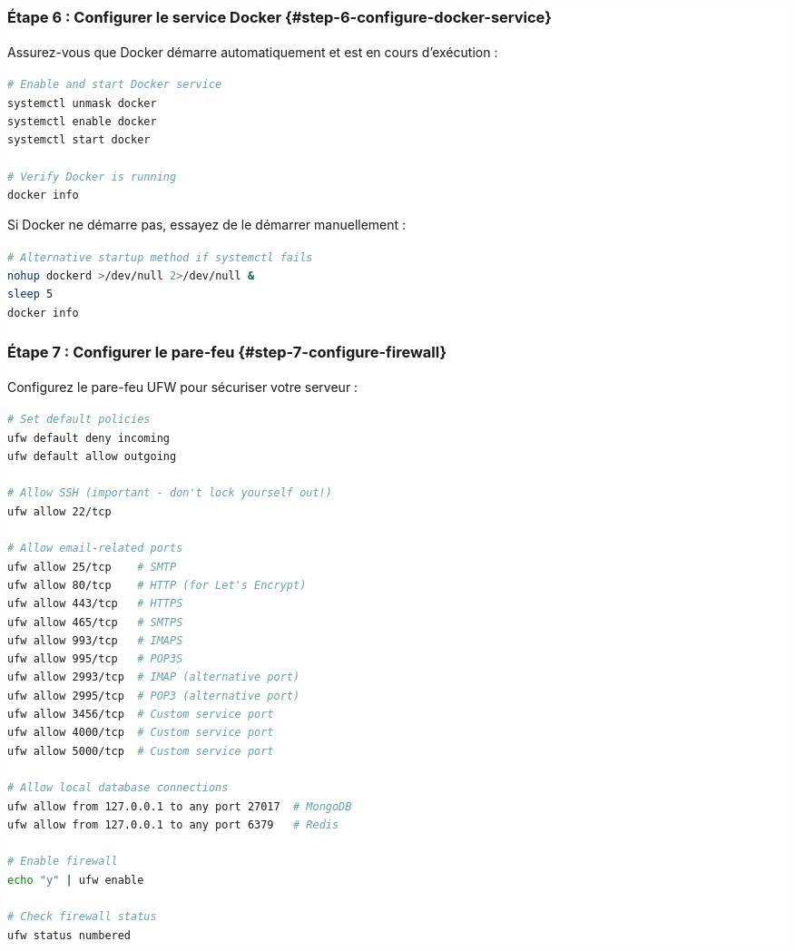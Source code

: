 ### Étape 6 : Configurer le service Docker {#step-6-configure-docker-service}

Assurez-vous que Docker démarre automatiquement et est en cours d’exécution :

```bash
# Enable and start Docker service
systemctl unmask docker
systemctl enable docker
systemctl start docker

# Verify Docker is running
docker info
```

Si Docker ne démarre pas, essayez de le démarrer manuellement :

```bash
# Alternative startup method if systemctl fails
nohup dockerd >/dev/null 2>/dev/null &
sleep 5
docker info
```

### Étape 7 : Configurer le pare-feu {#step-7-configure-firewall}

Configurez le pare-feu UFW pour sécuriser votre serveur :

```bash
# Set default policies
ufw default deny incoming
ufw default allow outgoing

# Allow SSH (important - don't lock yourself out!)
ufw allow 22/tcp

# Allow email-related ports
ufw allow 25/tcp    # SMTP
ufw allow 80/tcp    # HTTP (for Let's Encrypt)
ufw allow 443/tcp   # HTTPS
ufw allow 465/tcp   # SMTPS
ufw allow 993/tcp   # IMAPS
ufw allow 995/tcp   # POP3S
ufw allow 2993/tcp  # IMAP (alternative port)
ufw allow 2995/tcp  # POP3 (alternative port)
ufw allow 3456/tcp  # Custom service port
ufw allow 4000/tcp  # Custom service port
ufw allow 5000/tcp  # Custom service port

# Allow local database connections
ufw allow from 127.0.0.1 to any port 27017  # MongoDB
ufw allow from 127.0.0.1 to any port 6379   # Redis

# Enable firewall
echo "y" | ufw enable

# Check firewall status
ufw status numbered
```
